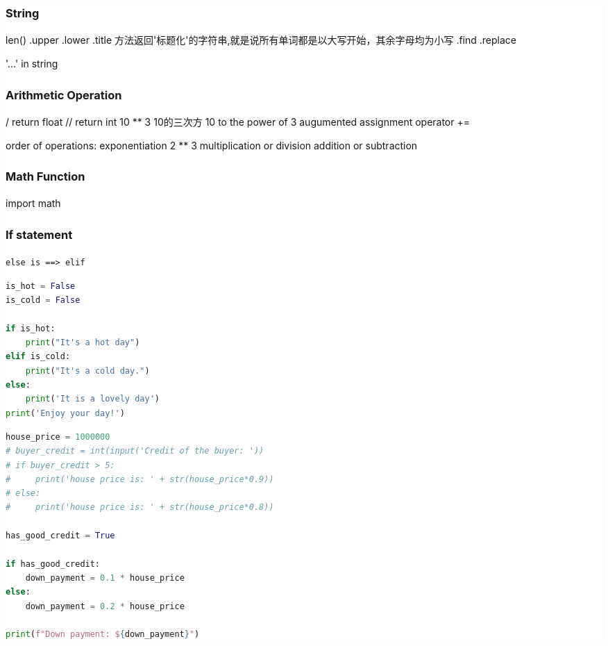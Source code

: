 ### String

len()
.upper
.lower
.title 方法返回'标题化'的字符串,就是说所有单词都是以大写开始，其余字母均为小写
.find
.replace

'...' in string


### Arithmetic Operation
/ return float
// return  int
10 ** 3 10的三次方 10 to the power of 3
augumented assignment operator +=

order of operations:
    exponentiation 2 ** 3
    multiplication or division
    addition or subtraction

### Math Function
import math

### If statement

    else is ==> elif

```python
is_hot = False
is_cold = False

if is_hot:
    print("It's a hot day")
elif is_cold:
    print("It's a cold day.")
else:
    print('It is a lovely day')
print('Enjoy your day!')
```  
```python
house_price = 1000000
# buyer_credit = int(input('Credit of the buyer: '))
# if buyer_credit > 5:
#     print('house price is: ' + str(house_price*0.9))
# else:
#     print('house price is: ' + str(house_price*0.8))

has_good_credit = True

if has_good_credit:
    down_payment = 0.1 * house_price
else:
    down_payment = 0.2 * house_price

print(f"Down payment: ${down_payment}")
```
